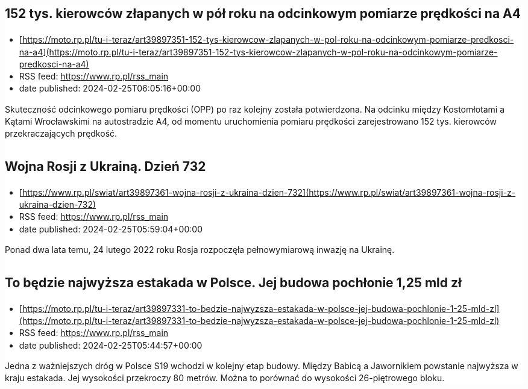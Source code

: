 ## 152 tys. kierowców złapanych w pół roku na odcinkowym pomiarze prędkości na A4
 - [https://moto.rp.pl/tu-i-teraz/art39897351-152-tys-kierowcow-zlapanych-w-pol-roku-na-odcinkowym-pomiarze-predkosci-na-a4](https://moto.rp.pl/tu-i-teraz/art39897351-152-tys-kierowcow-zlapanych-w-pol-roku-na-odcinkowym-pomiarze-predkosci-na-a4)
 - RSS feed: https://www.rp.pl/rss_main
 - date published: 2024-02-25T06:05:16+00:00

Skuteczność odcinkowego pomiaru prędkości (OPP) po raz kolejny została potwierdzona. Na odcinku między Kostomłotami a Kątami Wrocławskimi na autostradzie A4, od momentu uruchomienia pomiaru prędkości zarejestrowano 152 tys. kierowców przekraczających prędkość.

## Wojna Rosji z Ukrainą. Dzień 732
 - [https://www.rp.pl/swiat/art39897361-wojna-rosji-z-ukraina-dzien-732](https://www.rp.pl/swiat/art39897361-wojna-rosji-z-ukraina-dzien-732)
 - RSS feed: https://www.rp.pl/rss_main
 - date published: 2024-02-25T05:59:04+00:00

Ponad dwa lata temu, 24 lutego 2022 roku Rosja rozpoczęła pełnowymiarową inwazję na Ukrainę.

## To będzie najwyższa estakada w Polsce. Jej budowa pochłonie 1,25 mld zł
 - [https://moto.rp.pl/tu-i-teraz/art39897331-to-bedzie-najwyzsza-estakada-w-polsce-jej-budowa-pochlonie-1-25-mld-zl](https://moto.rp.pl/tu-i-teraz/art39897331-to-bedzie-najwyzsza-estakada-w-polsce-jej-budowa-pochlonie-1-25-mld-zl)
 - RSS feed: https://www.rp.pl/rss_main
 - date published: 2024-02-25T05:44:57+00:00

Jedna z ważniejszych dróg w Polsce S19 wchodzi w kolejny etap budowy. Między Babicą a Jawornikiem powstanie najwyższa w kraju estakada. Jej wysokości przekroczy 80 metrów. Można to porównać do wysokości 26-piętrowego bloku.

